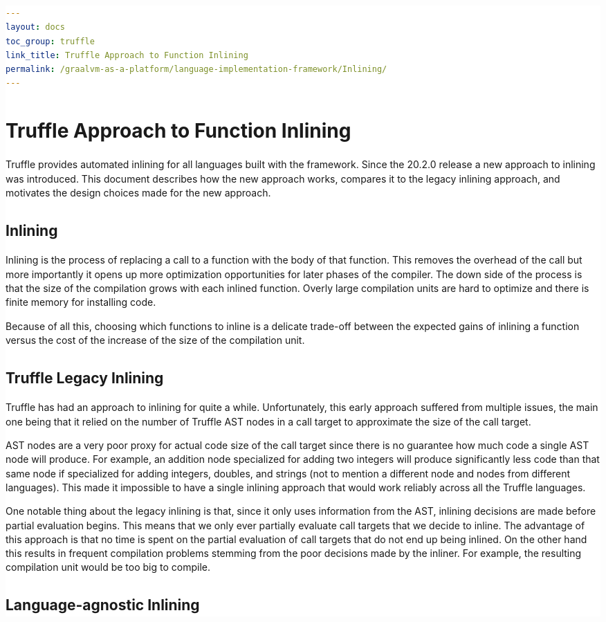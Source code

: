```yaml
---
layout: docs
toc_group: truffle
link_title: Truffle Approach to Function Inlining
permalink: /graalvm-as-a-platform/language-implementation-framework/Inlining/
---
```

# Truffle Approach to Function Inlining

Truffle provides automated inlining for all languages built with the framework.
Since the 20.2.0 release a new approach to inlining was introduced.
This document describes how the new approach works, compares it to the legacy
inlining approach, and motivates the design choices made for the new approach.

## Inlining

Inlining is the process of replacing a call to a function with the body of that function.
This removes the overhead of the call but more importantly it opens up more optimization opportunities for later phases of the compiler.
The down side of the process is that the size of the compilation grows with each inlined function.
Overly large compilation units are hard to optimize and there is finite memory for installing code.

Because of all this, choosing which functions to inline is a delicate trade-off
between the expected gains of inlining a function versus the cost of the
increase of the size of the compilation unit.

## Truffle Legacy Inlining

Truffle has had an approach to inlining for quite a while.
Unfortunately, this early approach suffered from multiple issues, the main one being that it relied on the number of Truffle AST nodes in a call target to approximate the size of the call target.

AST nodes are a very poor proxy for actual code size of the call target since there is no guarantee how much code a single AST node will produce.
For example, an addition node specialized for adding two integers will produce significantly less code than that same node if specialized for adding integers, doubles, and strings (not to mention a different node and nodes from different languages).
This made it impossible to have a single inlining approach that would work reliably across all the Truffle languages.

One notable thing about the legacy inlining is that, since it only uses information from the AST, inlining decisions are made before partial evaluation begins.
This means that we only ever partially evaluate call targets that we decide to inline.
The advantage of this approach is that no time is spent on the partial evaluation of call targets that do not end up being inlined.
On the other hand this results in frequent compilation problems stemming from the poor decisions made by the inliner.
For example, the resulting compilation unit would be too big to compile.

## Language-agnostic Inlining
